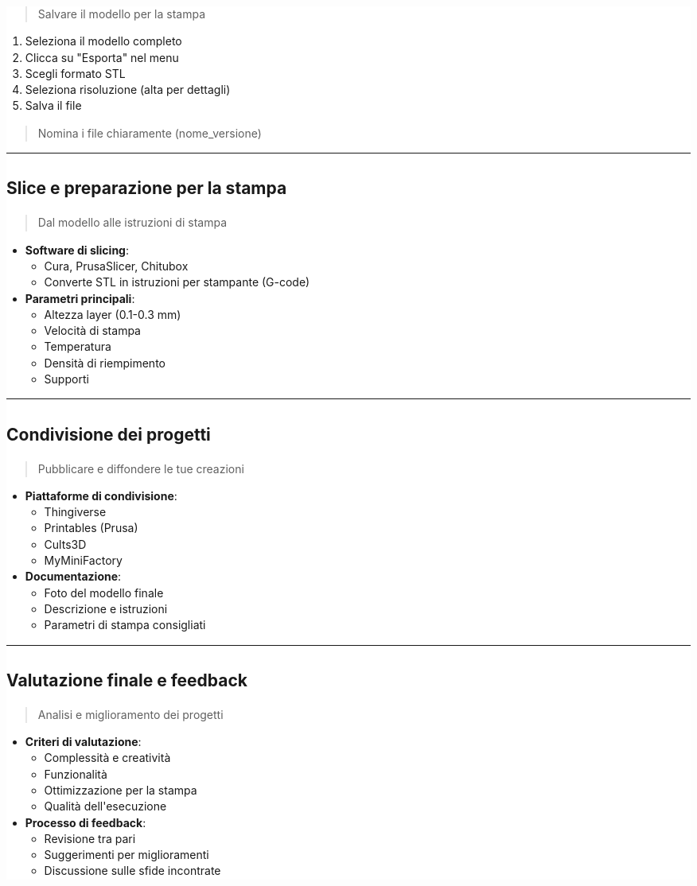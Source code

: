 > Salvare il modello per la stampa

1. Seleziona il modello completo
2. Clicca su "Esporta" nel menu
3. Scegli formato STL
4. Seleziona risoluzione (alta per dettagli)
5. Salva il file

> Nomina i file chiaramente (nome_versione)



---

## Slice e preparazione per la stampa

> Dal modello alle istruzioni di stampa

- **Software di slicing**:
    - Cura, PrusaSlicer, Chitubox
    - Converte STL in istruzioni per stampante (G-code)
- **Parametri principali**:
    - Altezza layer (0.1-0.3 mm)
    - Velocità di stampa
    - Temperatura
    - Densità di riempimento
    - Supporti



---

## Condivisione dei progetti

> Pubblicare e diffondere le tue creazioni

- **Piattaforme di condivisione**:
    - Thingiverse
    - Printables (Prusa)
    - Cults3D
    - MyMiniFactory
- **Documentazione**:
    - Foto del modello finale
    - Descrizione e istruzioni
    - Parametri di stampa consigliati



---

## Valutazione finale e feedback

> Analisi e miglioramento dei progetti

- **Criteri di valutazione**:
    - Complessità e creatività
    - Funzionalità
    - Ottimizzazione per la stampa
    - Qualità dell'esecuzione
- **Processo di feedback**:
    - Revisione tra pari
    - Suggerimenti per miglioramenti
    - Discussione sulle sfide incontrate
